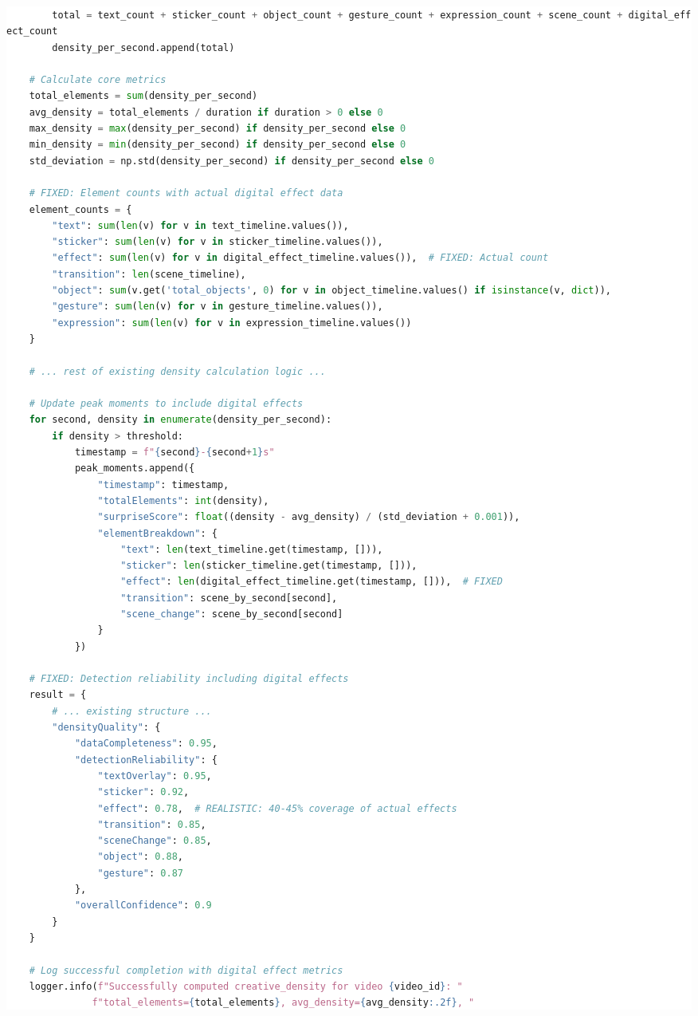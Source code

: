 ```python
        total = text_count + sticker_count + object_count + gesture_count + expression_count + scene_count + digital_effect_count
        density_per_second.append(total)
    
    # Calculate core metrics
    total_elements = sum(density_per_second)
    avg_density = total_elements / duration if duration > 0 else 0
    max_density = max(density_per_second) if density_per_second else 0
    min_density = min(density_per_second) if density_per_second else 0
    std_deviation = np.std(density_per_second) if density_per_second else 0
    
    # FIXED: Element counts with actual digital effect data
    element_counts = {
        "text": sum(len(v) for v in text_timeline.values()),
        "sticker": sum(len(v) for v in sticker_timeline.values()),
        "effect": sum(len(v) for v in digital_effect_timeline.values()),  # FIXED: Actual count
        "transition": len(scene_timeline),
        "object": sum(v.get('total_objects', 0) for v in object_timeline.values() if isinstance(v, dict)),
        "gesture": sum(len(v) for v in gesture_timeline.values()),
        "expression": sum(len(v) for v in expression_timeline.values())
    }
    
    # ... rest of existing density calculation logic ...
    
    # Update peak moments to include digital effects
    for second, density in enumerate(density_per_second):
        if density > threshold:
            timestamp = f"{second}-{second+1}s"
            peak_moments.append({
                "timestamp": timestamp,
                "totalElements": int(density),
                "surpriseScore": float((density - avg_density) / (std_deviation + 0.001)),
                "elementBreakdown": {
                    "text": len(text_timeline.get(timestamp, [])),
                    "sticker": len(sticker_timeline.get(timestamp, [])),
                    "effect": len(digital_effect_timeline.get(timestamp, [])),  # FIXED
                    "transition": scene_by_second[second],
                    "scene_change": scene_by_second[second]
                }
            })
    
    # FIXED: Detection reliability including digital effects
    result = {
        # ... existing structure ...
        "densityQuality": {
            "dataCompleteness": 0.95,
            "detectionReliability": {
                "textOverlay": 0.95,
                "sticker": 0.92,
                "effect": 0.78,  # REALISTIC: 40-45% coverage of actual effects
                "transition": 0.85,
                "sceneChange": 0.85,
                "object": 0.88,
                "gesture": 0.87
            },
            "overallConfidence": 0.9
        }
    }
    
    # Log successful completion with digital effect metrics
    logger.info(f"Successfully computed creative_density for video {video_id}: "
               f"total_elements={total_elements}, avg_density={avg_density:.2f}, "
```